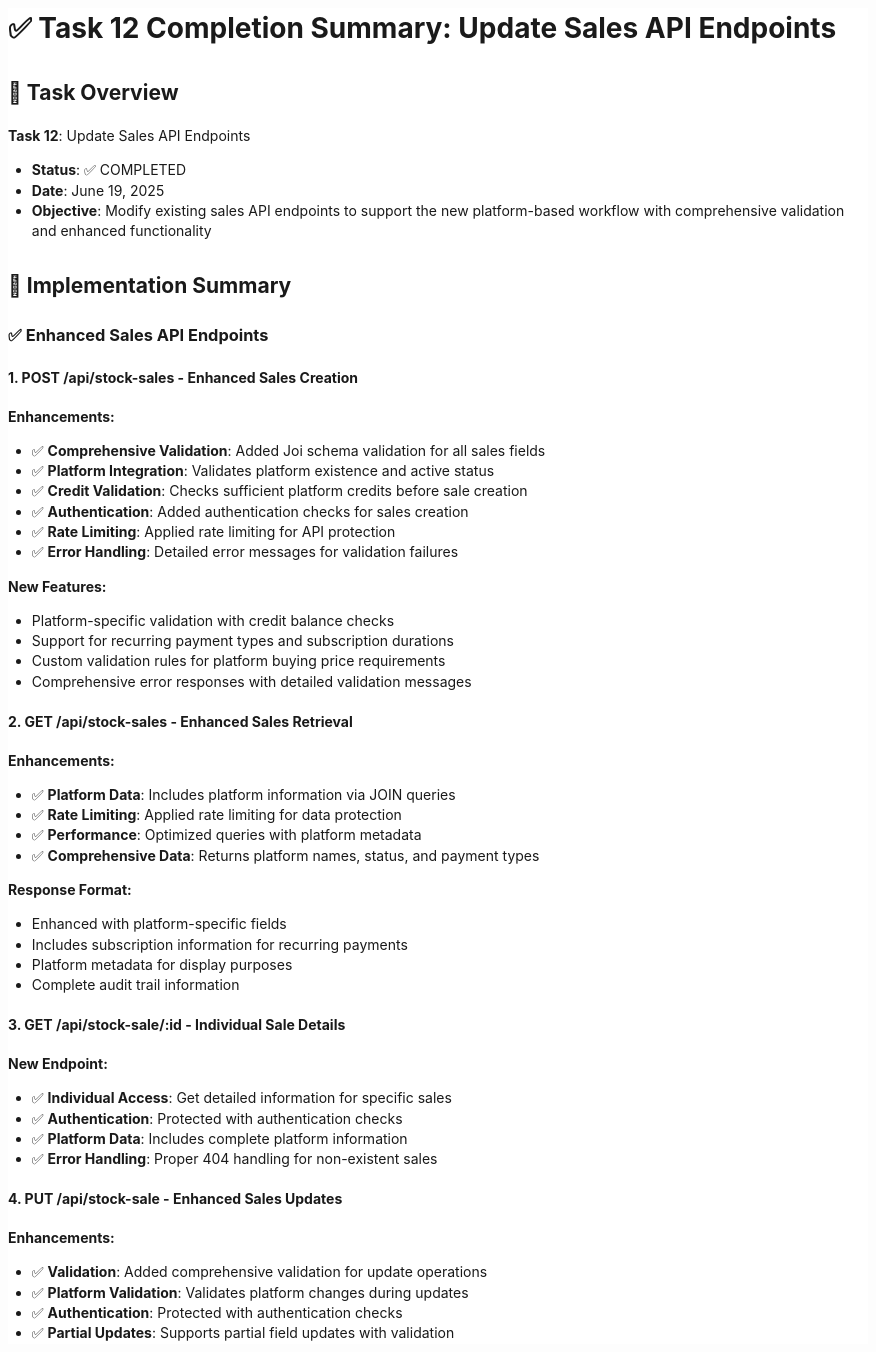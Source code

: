 # ✅ Task 12 Completion Summary: Update Sales API Endpoints

## 🎯 Task Overview
**Task 12**: Update Sales API Endpoints
- **Status**: ✅ COMPLETED
- **Date**: June 19, 2025
- **Objective**: Modify existing sales API endpoints to support the new platform-based workflow with comprehensive validation and enhanced functionality

## 🚀 Implementation Summary

### ✅ Enhanced Sales API Endpoints

#### 1. POST /api/stock-sales - Enhanced Sales Creation
**Enhancements:**
- ✅ **Comprehensive Validation**: Added Joi schema validation for all sales fields
- ✅ **Platform Integration**: Validates platform existence and active status
- ✅ **Credit Validation**: Checks sufficient platform credits before sale creation
- ✅ **Authentication**: Added authentication checks for sales creation
- ✅ **Rate Limiting**: Applied rate limiting for API protection
- ✅ **Error Handling**: Detailed error messages for validation failures

**New Features:**
- Platform-specific validation with credit balance checks
- Support for recurring payment types and subscription durations
- Custom validation rules for platform buying price requirements
- Comprehensive error responses with detailed validation messages

#### 2. GET /api/stock-sales - Enhanced Sales Retrieval
**Enhancements:**
- ✅ **Platform Data**: Includes platform information via JOIN queries
- ✅ **Rate Limiting**: Applied rate limiting for data protection
- ✅ **Performance**: Optimized queries with platform metadata
- ✅ **Comprehensive Data**: Returns platform names, status, and payment types

**Response Format:**
- Enhanced with platform-specific fields
- Includes subscription information for recurring payments
- Platform metadata for display purposes
- Complete audit trail information

#### 3. GET /api/stock-sale/:id - Individual Sale Details
**New Endpoint:**
- ✅ **Individual Access**: Get detailed information for specific sales
- ✅ **Authentication**: Protected with authentication checks
- ✅ **Platform Data**: Includes complete platform information
- ✅ **Error Handling**: Proper 404 handling for non-existent sales

#### 4. PUT /api/stock-sale - Enhanced Sales Updates
**Enhancements:**
- ✅ **Validation**: Added comprehensive validation for update operations
- ✅ **Platform Validation**: Validates platform changes during updates
- ✅ **Authentication**: Protected with authentication checks
- ✅ **Partial Updates**: Supports partial field updates with validation
